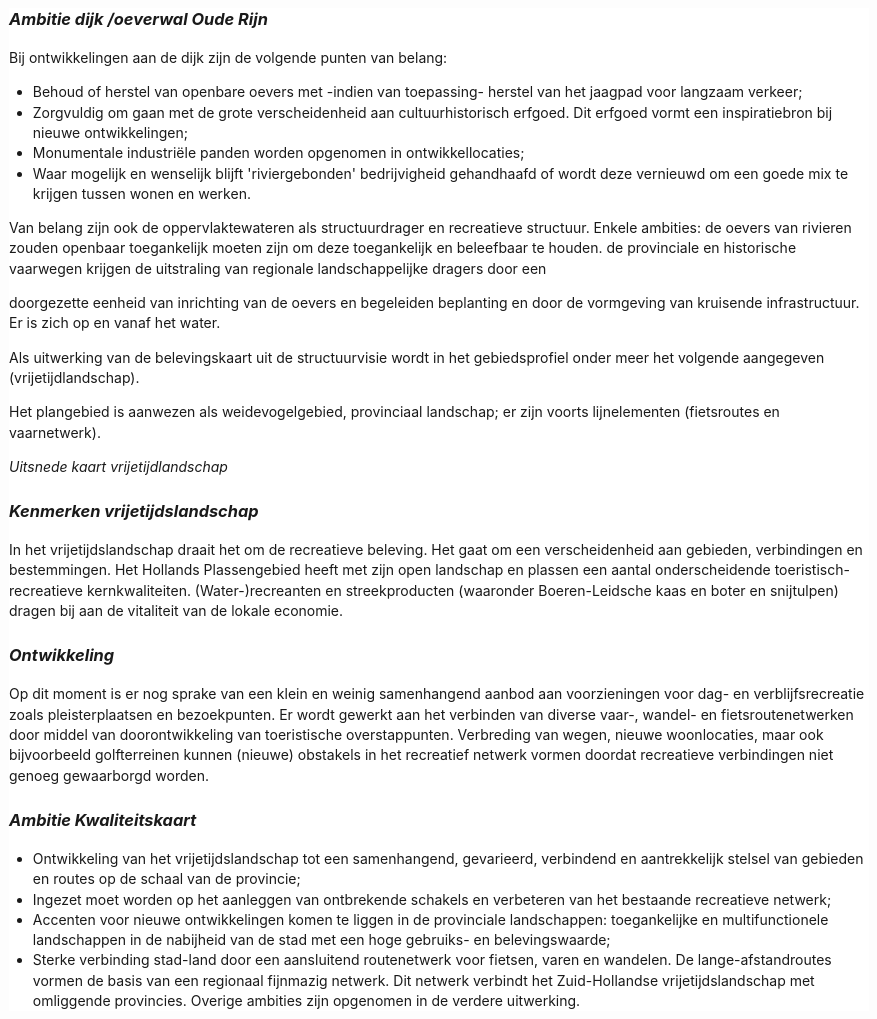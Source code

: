 ### *Ambitie dijk /oeverwal Oude Rijn*

Bij ontwikkelingen aan de dijk zijn de volgende punten van belang:

- Behoud of herstel van openbare oevers met -indien van toepassing- herstel van het jaagpad voor langzaam verkeer;
- Zorgvuldig om gaan met de grote verscheidenheid aan cultuurhistorisch erfgoed. Dit erfgoed vormt een inspiratiebron bij nieuwe ontwikkelingen;
- Monumentale industriële panden worden opgenomen in ontwikkellocaties;
- Waar mogelijk en wenselijk blijft 'riviergebonden' bedrijvigheid gehandhaafd of wordt deze vernieuwd om een goede mix te krijgen tussen wonen en werken.

Van belang zijn ook de oppervlaktewateren als structuurdrager en recreatieve structuur. Enkele ambities: de oevers van rivieren zouden openbaar toegankelijk moeten zijn om deze toegankelijk en beleefbaar te houden. de provinciale en historische vaarwegen krijgen de uitstraling van regionale landschappelijke dragers door een

doorgezette eenheid van inrichting van de oevers en begeleiden beplanting en door de vormgeving van kruisende infrastructuur. Er is zich op en vanaf het water.

Als uitwerking van de belevingskaart uit de structuurvisie wordt in het gebiedsprofiel onder meer het volgende aangegeven (vrijetijdlandschap).

Het plangebied is aanwezen als weidevogelgebied, provinciaal landschap; er zijn voorts lijnelementen (fietsroutes en vaarnetwerk).

*Uitsnede kaart vrijetijdlandschap* 

### *Kenmerken vrijetijdslandschap*

In het vrijetijdslandschap draait het om de recreatieve beleving. Het gaat om een verscheidenheid aan gebieden, verbindingen en bestemmingen. Het Hollands Plassengebied heeft met zijn open landschap en plassen een aantal onderscheidende toeristisch-recreatieve kernkwaliteiten. (Water-)recreanten en streekproducten (waaronder Boeren-Leidsche kaas en boter en snijtulpen) dragen bij aan de vitaliteit van de lokale economie.

### *Ontwikkeling*

Op dit moment is er nog sprake van een klein en weinig samenhangend aanbod aan voorzieningen voor dag- en verblijfsrecreatie zoals pleisterplaatsen en bezoekpunten. Er wordt gewerkt aan het verbinden van diverse vaar-, wandel- en fietsroutenetwerken door middel van doorontwikkeling van toeristische overstappunten. Verbreding van wegen, nieuwe woonlocaties, maar ook bijvoorbeeld golfterreinen kunnen (nieuwe) obstakels in het recreatief netwerk vormen doordat recreatieve verbindingen niet genoeg gewaarborgd worden.

### *Ambitie Kwaliteitskaart*

- Ontwikkeling van het vrijetijdslandschap tot een samenhangend, gevarieerd, verbindend en aantrekkelijk stelsel van gebieden en routes op de schaal van de provincie;
- Ingezet moet worden op het aanleggen van ontbrekende schakels en verbeteren van het bestaande recreatieve netwerk;
- Accenten voor nieuwe ontwikkelingen komen te liggen in de provinciale landschappen: toegankelijke en multifunctionele landschappen in de nabijheid van de stad met een hoge gebruiks- en belevingswaarde;
- Sterke verbinding stad-land door een aansluitend routenetwerk voor fietsen, varen en wandelen. De lange-afstandroutes vormen de basis van een regionaal fijnmazig netwerk. Dit netwerk verbindt het Zuid-Hollandse vrijetijdslandschap met omliggende provincies. Overige ambities zijn opgenomen in de verdere uitwerking.
